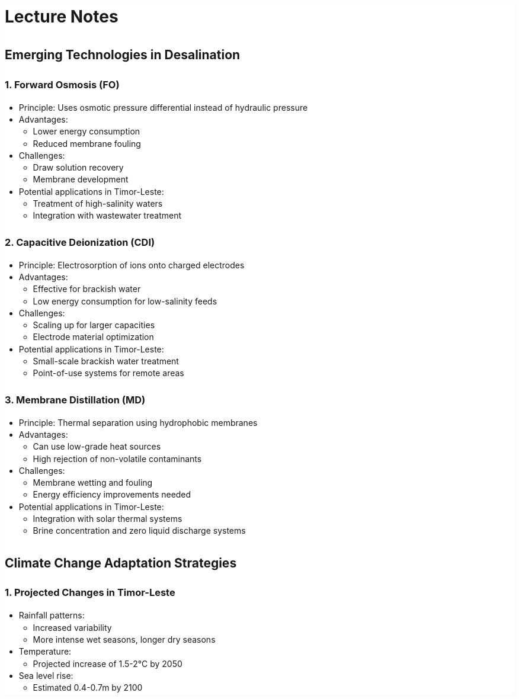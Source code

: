 # Lecture Notes

## Emerging Technologies in Desalination

### 1. Forward Osmosis (FO)
- Principle: Uses osmotic pressure differential instead of hydraulic pressure
- Advantages:
  * Lower energy consumption
  * Reduced membrane fouling
- Challenges:
  * Draw solution recovery
  * Membrane development
- Potential applications in Timor-Leste:
  * Treatment of high-salinity waters
  * Integration with wastewater treatment

### 2. Capacitive Deionization (CDI)
- Principle: Electrosorption of ions onto charged electrodes
- Advantages:
  * Effective for brackish water
  * Low energy consumption for low-salinity feeds
- Challenges:
  * Scaling up for larger capacities
  * Electrode material optimization
- Potential applications in Timor-Leste:
  * Small-scale brackish water treatment
  * Point-of-use systems for remote areas

### 3. Membrane Distillation (MD)
- Principle: Thermal separation using hydrophobic membranes
- Advantages:
  * Can use low-grade heat sources
  * High rejection of non-volatile contaminants
- Challenges:
  * Membrane wetting and fouling
  * Energy efficiency improvements needed
- Potential applications in Timor-Leste:
  * Integration with solar thermal systems
  * Brine concentration and zero liquid discharge systems

## Climate Change Adaptation Strategies

### 1. Projected Changes in Timor-Leste
- Rainfall patterns:
  * Increased variability
  * More intense wet seasons, longer dry seasons
- Temperature:
  * Projected increase of 1.5-2°C by 2050
- Sea level rise:
  * Estimated 0.4-0.7m by 2100
